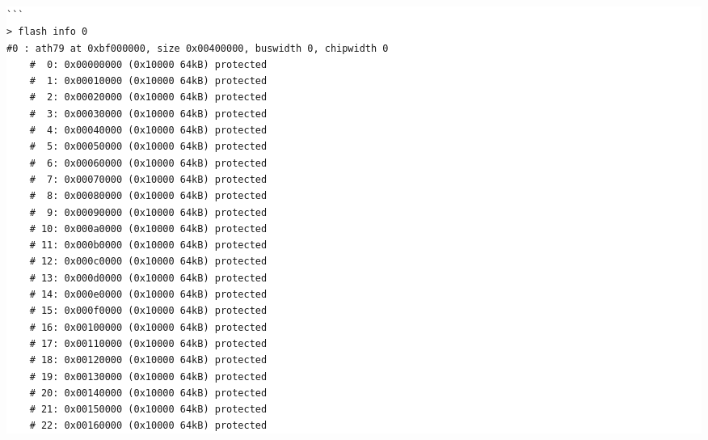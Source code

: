     ```
    > flash info 0
    #0 : ath79 at 0xbf000000, size 0x00400000, buswidth 0, chipwidth 0
    	#  0: 0x00000000 (0x10000 64kB) protected
    	#  1: 0x00010000 (0x10000 64kB) protected
    	#  2: 0x00020000 (0x10000 64kB) protected
    	#  3: 0x00030000 (0x10000 64kB) protected
    	#  4: 0x00040000 (0x10000 64kB) protected
    	#  5: 0x00050000 (0x10000 64kB) protected
    	#  6: 0x00060000 (0x10000 64kB) protected
    	#  7: 0x00070000 (0x10000 64kB) protected
    	#  8: 0x00080000 (0x10000 64kB) protected
    	#  9: 0x00090000 (0x10000 64kB) protected
    	# 10: 0x000a0000 (0x10000 64kB) protected
    	# 11: 0x000b0000 (0x10000 64kB) protected
    	# 12: 0x000c0000 (0x10000 64kB) protected
    	# 13: 0x000d0000 (0x10000 64kB) protected
    	# 14: 0x000e0000 (0x10000 64kB) protected
    	# 15: 0x000f0000 (0x10000 64kB) protected
    	# 16: 0x00100000 (0x10000 64kB) protected
    	# 17: 0x00110000 (0x10000 64kB) protected
    	# 18: 0x00120000 (0x10000 64kB) protected
    	# 19: 0x00130000 (0x10000 64kB) protected
    	# 20: 0x00140000 (0x10000 64kB) protected
    	# 21: 0x00150000 (0x10000 64kB) protected
    	# 22: 0x00160000 (0x10000 64kB) protected